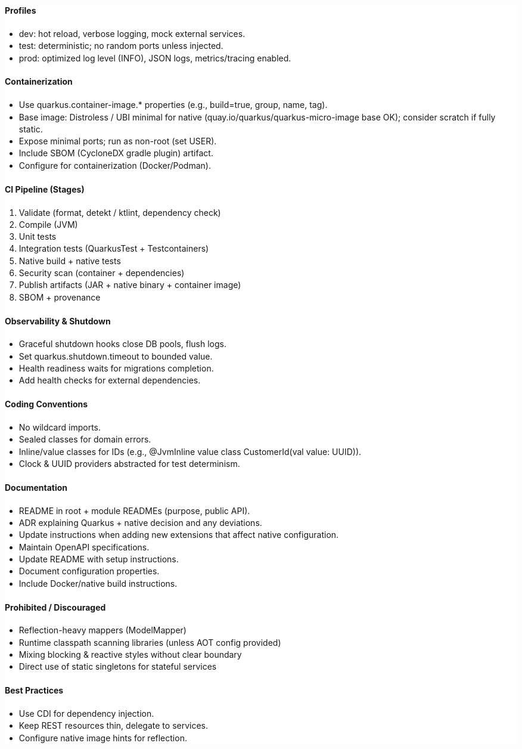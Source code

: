 #### Profiles
- dev: hot reload, verbose logging, mock external services.
- test: deterministic; no random ports unless injected.
- prod: optimized log level (INFO), JSON logs, metrics/tracing enabled.

#### Containerization
- Use quarkus.container-image.* properties (e.g., build=true, group, name, tag).
- Base image: Distroless / UBI minimal for native (quay.io/quarkus/quarkus-micro-image base OK); consider scratch if fully static.
- Expose minimal ports; run as non-root (set USER).
- Include SBOM (CycloneDX gradle plugin) artifact.
- Configure for containerization (Docker/Podman).

#### CI Pipeline (Stages)
1. Validate (format, detekt / ktlint, dependency check)
2. Compile (JVM)
3. Unit tests
4. Integration tests (QuarkusTest + Testcontainers)
5. Native build + native tests
6. Security scan (container + dependencies)
7. Publish artifacts (JAR + native binary + container image)
8. SBOM + provenance

#### Observability & Shutdown
- Graceful shutdown hooks close DB pools, flush logs.
- Set quarkus.shutdown.timeout to bounded value.
- Health readiness waits for migrations completion.
- Add health checks for external dependencies.

#### Coding Conventions
- No wildcard imports.
- Sealed classes for domain errors.
- Inline/value classes for IDs (e.g., @JvmInline value class CustomerId(val value: UUID)).
- Clock & UUID providers abstracted for test determinism.

#### Documentation
- README in root + module READMEs (purpose, public API).
- ADR explaining Quarkus + native decision and any deviations.
- Update instructions when adding new extensions that affect native configuration.
- Maintain OpenAPI specifications.
- Update README with setup instructions.
- Document configuration properties.
- Include Docker/native build instructions.

#### Prohibited / Discouraged
- Reflection-heavy mappers (ModelMapper)
- Runtime classpath scanning libraries (unless AOT config provided)
- Mixing blocking & reactive styles without clear boundary
- Direct use of static singletons for stateful services

#### Best Practices
- Use CDI for dependency injection.
- Keep REST resources thin, delegate to services.
- Configure native image hints for reflection.
